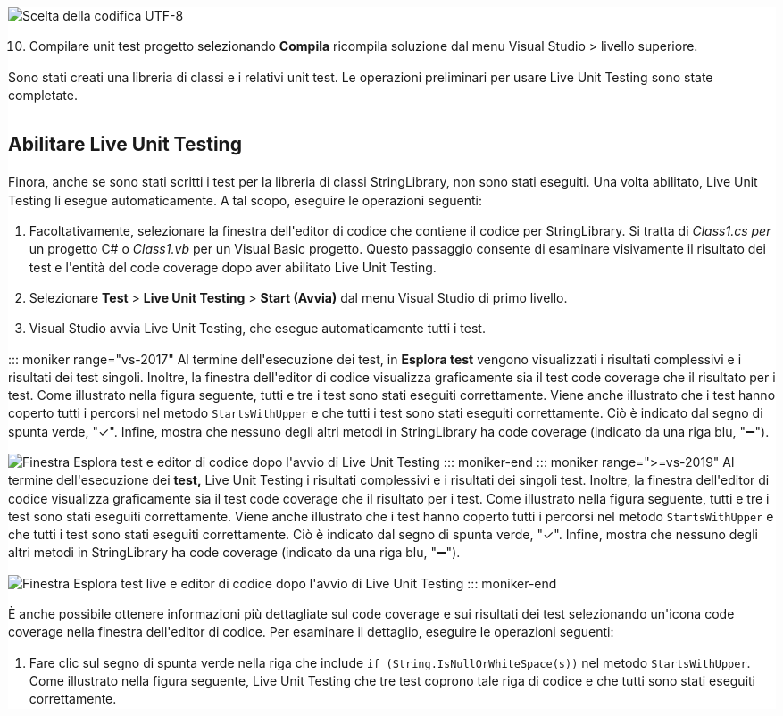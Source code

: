    ![Scelta della codifica UTF-8](media/lut-start/utf8-encoding.png)

10. Compilare unit test progetto selezionando **Compila** ricompila soluzione dal menu Visual Studio  >   livello superiore.

Sono stati creati una libreria di classi e i relativi unit test. Le operazioni preliminari per usare Live Unit Testing sono state completate.

## <a name="enable-live-unit-testing"></a>Abilitare Live Unit Testing

Finora, anche se sono stati scritti i test per la libreria di classi StringLibrary, non sono stati eseguiti. Una volta abilitato, Live Unit Testing li esegue automaticamente. A tal scopo, eseguire le operazioni seguenti:

1. Facoltativamente, selezionare la finestra dell'editor di codice che contiene il codice per StringLibrary. Si tratta di *Class1.cs per* un progetto C# o *Class1.vb* per un Visual Basic progetto. Questo passaggio consente di esaminare visivamente il risultato dei test e l'entità del code coverage dopo aver abilitato Live Unit Testing.

1. Selezionare **Test**  >  **Live Unit Testing**  >  **Start (Avvia)** dal menu Visual Studio di primo livello.

1. Visual Studio avvia Live Unit Testing, che esegue automaticamente tutti i test.

::: moniker range="vs-2017"
Al termine dell'esecuzione dei test, in **Esplora test** vengono visualizzati i risultati complessivi e i risultati dei test singoli. Inoltre, la finestra dell'editor di codice visualizza graficamente sia il test code coverage che il risultato per i test. Come illustrato nella figura seguente, tutti e tre i test sono stati eseguiti correttamente. Viene anche illustrato che i test hanno coperto tutti i percorsi nel metodo `StartsWithUpper` e che tutti i test sono stati eseguiti correttamente. Ciò è indicato dal segno di spunta verde, "✓". Infine, mostra che nessuno degli altri metodi in StringLibrary ha code coverage (indicato da una riga blu, "➖").

![Finestra Esplora test e editor di codice dopo l'avvio di Live Unit Testing](media/lut-start/lut-results-cs.png)
::: moniker-end
::: moniker range=">=vs-2019&quot;
Al termine dell'esecuzione dei **test,** Live Unit Testing i risultati complessivi e i risultati dei singoli test. Inoltre, la finestra dell'editor di codice visualizza graficamente sia il test code coverage che il risultato per i test. Come illustrato nella figura seguente, tutti e tre i test sono stati eseguiti correttamente. Viene anche illustrato che i test hanno coperto tutti i percorsi nel metodo `StartsWithUpper` e che tutti i test sono stati eseguiti correttamente. Ciò è indicato dal segno di spunta verde, &quot;✓&quot;. Infine, mostra che nessuno degli altri metodi in StringLibrary ha code coverage (indicato da una riga blu, &quot;➖").

![Finestra Esplora test live e editor di codice dopo l'avvio di Live Unit Testing](media/lut-start/vs-2019/lut-results-cs.png)
::: moniker-end

È anche possibile ottenere informazioni più dettagliate sul code coverage e sui risultati dei test selezionando un'icona code coverage nella finestra dell'editor di codice. Per esaminare il dettaglio, eseguire le operazioni seguenti:

1. Fare clic sul segno di spunta verde nella riga che include `if (String.IsNullOrWhiteSpace(s))` nel metodo `StartsWithUpper`. Come illustrato nella figura seguente, Live Unit Testing che tre test coprono tale riga di codice e che tutti sono stati eseguiti correttamente.
